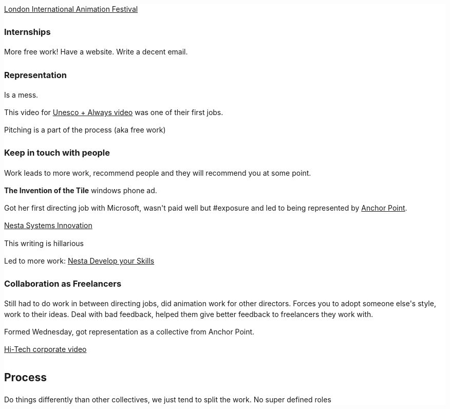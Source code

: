 <iframe src="https://player.vimeo.com/video/26226167" width="640" height="360" frameborder="0" webkitallowfullscreen mozallowfullscreen allowfullscreen></iframe>

[London International Animation Festival](http://www.wearewednesday.com/animation/#/liaf/)

### Internships

More free work! Have a website. Write a decent email.

### Representation

Is a mess.

<iframe src="https://player.vimeo.com/video/116156931" width="640" height="360" frameborder="0" webkitallowfullscreen mozallowfullscreen allowfullscreen></iframe>

This video for [Unesco + Always video](http://www.wearewednesday.com/unesco-always/) was one of their first jobs.

Pitching is a part of the process (aka free work)

### Keep in touch with people

Work leads to more work, recommend people and they will recommend you at some point.

<iframe src="https://player.vimeo.com/video/142394032?color=ef4968&title=0&byline=0&portrait=0" width="640" height="360" frameborder="0" webkitallowfullscreen mozallowfullscreen allowfullscreen></iframe>

**The Invention of the Tile** windows phone ad.

Got her first directing job with Microsoft, wasn't paid well but #exposure and led to being represented by [Anchor Point](http://www.anchorpointanimation.com/).

<iframe src="https://player.vimeo.com/video/78205331" width="640" height="360" frameborder="0" webkitallowfullscreen mozallowfullscreen allowfullscreen></iframe>

[Nesta Systems Innovation](http://www.wearewednesday.com/animation/#/nesta-systems/)

This writing is hillarious

Led to more work: [Nesta Develop your Skills](http://www.wearewednesday.com/animation/#/nesta-skills/)

### Collaboration as Freelancers

Still had to do work in between directing jobs, did animation work for other directors. Forces you to adopt someone else's style, work to their ideas. Deal with bad feedback, helped them give better feedback to freelancers they work with.

Formed Wednesday, got representation as a collective from Anchor Point.

[Hi-Tech corporate video](http://www.wearewednesday.com/hi-tec/)

## Process

Do things differently than other collectives, we just tend to split the work. No super defined roles
